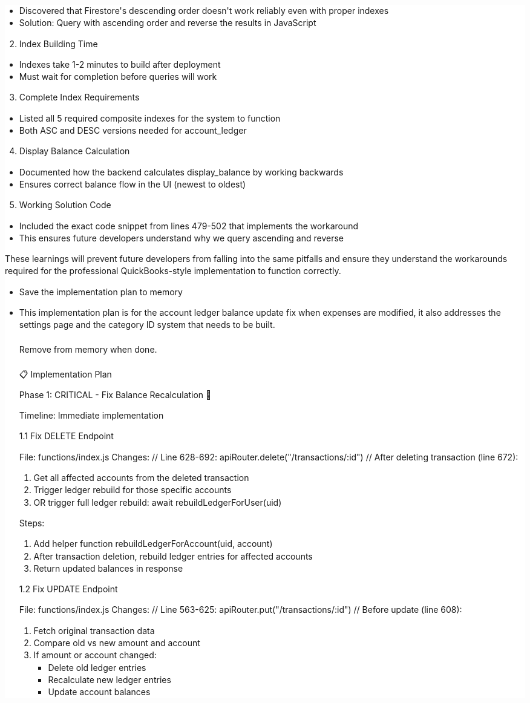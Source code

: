   - Discovered that Firestore's descending order doesn't work reliably even with proper indexes
  - Solution: Query with ascending order and reverse the results in JavaScript

  2. Index Building Time

  - Indexes take 1-2 minutes to build after deployment
  - Must wait for completion before queries will work

  3. Complete Index Requirements

  - Listed all 5 required composite indexes for the system to function
  - Both ASC and DESC versions needed for account_ledger

  4. Display Balance Calculation

  - Documented how the backend calculates display_balance by working backwards
  - Ensures correct balance flow in the UI (newest to oldest)

  5. Working Solution Code

  - Included the exact code snippet from lines 479-502 that implements the workaround
  - This ensures future developers understand why we query ascending and reverse

  These learnings will prevent future developers from falling into the same pitfalls and ensure they understand the workarounds required for the professional QuickBooks-style implementation to function correctly.
- Save the implementation plan to memory
- This implementation plan is for the account ledger balance update fix when expenses are modified, it also addresses the settings page and the category ID system that needs to be built.\
\
Remove from memory when done.\
\
📋 Implementation Plan

  Phase 1: CRITICAL - Fix Balance Recalculation 🔴

  Timeline: Immediate implementation

  1.1 Fix DELETE Endpoint

  File: functions/index.js
  Changes:
  // Line 628-692: apiRouter.delete("/transactions/:id")
  // After deleting transaction (line 672):
  1. Get all affected accounts from the deleted transaction
  2. Trigger ledger rebuild for those specific accounts
  3. OR trigger full ledger rebuild: await rebuildLedgerForUser(uid)

  Steps:
  1. Add helper function rebuildLedgerForAccount(uid, account)
  2. After transaction deletion, rebuild ledger entries for affected accounts
  3. Return updated balances in response

  1.2 Fix UPDATE Endpoint

  File: functions/index.js
  Changes:
  // Line 563-625: apiRouter.put("/transactions/:id")
  // Before update (line 608):
  1. Fetch original transaction data
  2. Compare old vs new amount and account
  3. If amount or account changed:
     - Delete old ledger entries
     - Recalculate new ledger entries
     - Update account balances
